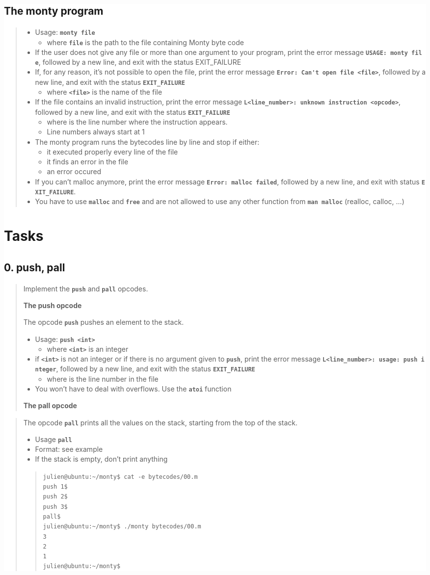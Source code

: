 ## The monty program
> * Usage: **`monty file`**
>   * where **`file`** is the path to the file containing Monty byte code
> * If the user does not give any file or more than one argument to your program, print the error message **`USAGE: monty file`**, followed by a new line, and exit with the status EXIT_FAILURE
> * If, for any reason, it’s not possible to open the file, print the error message **`Error: Can't open file <file>`**, followed by a new line, and exit with the status **`EXIT_FAILURE`**
>   * where **`<file>`** is the name of the file
> * If the file contains an invalid instruction, print the error message **`L<line_number>: unknown instruction <opcode>`**, followed by a new line, and exit with the status **`EXIT_FAILURE`**
>   * where is the line number where the instruction appears.
>   * Line numbers always start at 1
> * The monty program runs the bytecodes line by line and stop if either:
>   * it executed properly every line of the file
>   * it finds an error in the file
>   * an error occured
> * If you can’t malloc anymore, print the error message **`Error: malloc failed`**, followed by a new line, and exit with status **`EXIT_FAILURE`**.
> * You have to use **`malloc`** and **`free`** and are not allowed to use any other function from **`man malloc`** (realloc, calloc, …)

# Tasks
## 0. push, pall
> Implement the **`push`** and **`pall`** opcodes.
> 
> **The push opcode**
> 
> The opcode **`push`** pushes an element to the stack.
> 
> * Usage: **`push <int>`**
>   * where **`<int>`** is an integer
> * if **`<int>`** is not an integer or if there is no argument given to **`push`**, print the error message **`L<line_number>: usage: push integer`**, followed by a new line, and exit with the status **`EXIT_FAILURE`**
>   * where is the line number in the file
> * You won’t have to deal with overflows. Use the **`atoi`** function
>   
> **The pall opcode**

>   The opcode **`pall`** prints all the values on the stack, starting from the top of the stack.
>
> * Usage **`pall`**
> * Format: see example
> * If the stack is empty, don’t print anything
>> ```
>> julien@ubuntu:~/monty$ cat -e bytecodes/00.m
>> push 1$
>> push 2$
>> push 3$
>> pall$
>> julien@ubuntu:~/monty$ ./monty bytecodes/00.m
>> 3
>> 2
>> 1
>> julien@ubuntu:~/monty$
>> ```

